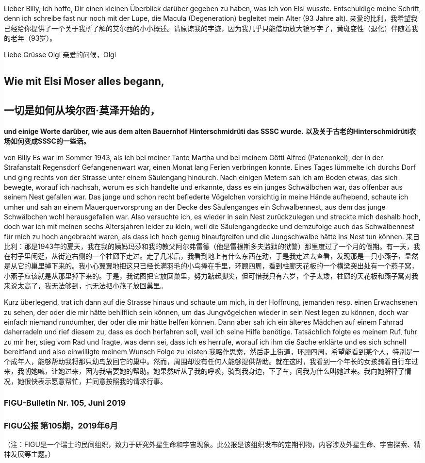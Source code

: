 Lieber Billy, ich hoffe, Dir einen kleinen Überblick darüber gegeben zu haben, was ich von Elsi wusste. Entschuldige meine Schrift, denn ich schreibe fast nur noch mit der Lupe, die Macula (Degeneration) begleitet mein Alter (93 Jahre alt).
亲爱的比利，我希望我已经给你提供了一个关于我所了解的艾尔西的小小概述。请原谅我的字迹，因为我几乎只能借助放大镜写字了，黄斑变性（退化）伴随着我的老年（93岁）。

Liebe Grüsse Olgi
亲爱的问候，Olgi

## Wie mit Elsi Moser alles begann,
## 一切是如何从埃尔西·莫泽开始的，

**und einige Worte darüber, wie aus dem alten Bauernhof Hinterschmidrüti das SSSC wurde.**
**以及关于古老的Hinterschmidrüti农场如何变成SSSC的一些话。**

von Billy Es war im Sommer 1943, als ich bei meiner Tante Martha und bei meinem Götti Alfred (Patenonkel), der in der Strafanstalt Regensdorf Gefangenenwart war, einen Monat lang Ferien verbringen konnte. Eines Tages lümmelte ich durchs Dorf und ging rechts von der Strasse unter einem Säulengang hindurch. Nach einigen Metern sah ich am Boden etwas, das sich bewegte, worauf ich nachsah, worum es sich handelte und erkannte, dass es ein junges Schwälbchen war, das offenbar aus seinem Nest gefallen war. Das junge und schon recht befiederte Vögelchen vorsichtig in meine Hände aufhebend, schaute ich umher und sah an einem Mauerquervorsprung an der Decke des Säulenganges ein Schwalbennest, aus dem das junge Schwälbchen wohl herausgefallen war. Also versuchte ich, es wieder in sein Nest zurückzulegen und streckte mich deshalb hoch, doch war ich mit meinen sechs Altersjahren leider zu klein, weil die Säulengangdecke und demzufolge auch das Schwalbennest für mich zu hoch angebracht waren, als dass ich hoch genug hinaufgreifen und die Jungschwalbe hätte ins Nest tun können.
来自比利：那是1943年的夏天，我在我的姨妈玛莎和我的教父阿尔弗雷德（他是雷根斯多夫监狱的狱警）那里度过了一个月的假期。有一天，我在村子里闲逛，从街道右侧的一个柱廊下走过。走了几米后，我看到地上有什么东西在动，于是我走过去查看，发现那是一只小燕子，显然是从它的巢里掉下来的。我小心翼翼地把这只已经长满羽毛的小鸟捧在手里，环顾四周，看到柱廊天花板的一个横梁突出处有一个燕子窝，小燕子应该就是从那里掉下来的。于是，我试图把它放回巢里，努力踮起脚尖，但可惜我只有六岁，个子太矮，柱廊的天花板和燕子窝对我来说太高了，我无法够到，也无法把小燕子放回巢里。

Kurz überlegend, trat ich dann auf die Strasse hinaus und schaute um mich, in der Hoffnung, jemanden resp. einen Erwachsenen zu sehen, der oder die mir hätte behilflich sein können, um das Jungvögelchen wieder in sein Nest legen zu können, doch war einfach niemand rundumher, der oder die mir hätte helfen können. Dann aber sah ich ein älteres Mädchen auf einem Fahrrad daherradeln und rief diesem zu, dass es doch herfahren soll, weil ich seine Hilfe benötige. Tatsächlich folgte es meinem Ruf, fuhr zu mir her, stieg vom Rad und fragte, was denn sei, dass ich es herrufe, worauf ich ihm die Sache erklärte und es sich schnell bereitfand und also einwilligte meinem Wunsch Folge zu leisten
我略作思索，然后走上街道，环顾四周，希望能看到某个人，特别是一个成年人，能够帮助我将那只幼鸟放回它的巢中。然而，周围却没有任何人能够提供帮助。就在这时，我看到一个年长的女孩骑着自行车过来，我朝她喊，让她过来，因为我需要她的帮助。她果然听从了我的呼唤，骑到我身边，下了车，问我为什么叫她过来。我向她解释了情况，她很快表示愿意帮忙，并同意按照我的请求行事。

### FIGU-Bulletin Nr. 105, Juni 2019
### FIGU公报 第105期，2019年6月

（注：FIGU是一个瑞士的民间组织，致力于研究外星生命和宇宙现象。此公报是该组织发布的定期刊物，内容涉及外星生命、宇宙探索、精神发展等主题。）
